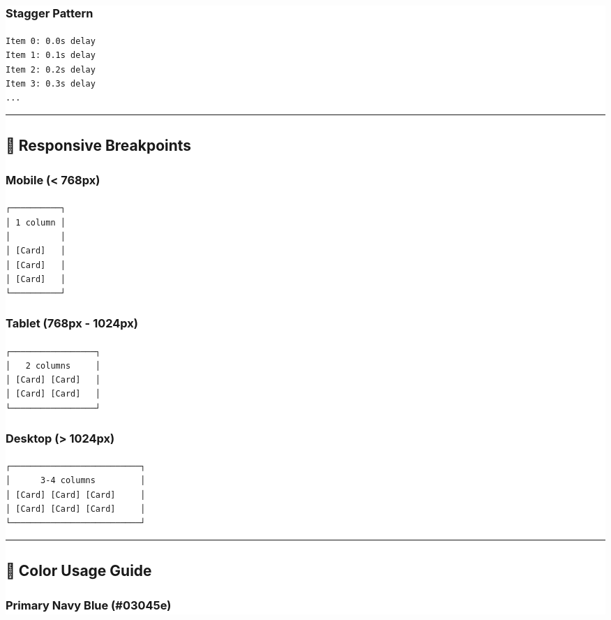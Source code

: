 ### Stagger Pattern

```
Item 0: 0.0s delay
Item 1: 0.1s delay
Item 2: 0.2s delay
Item 3: 0.3s delay
...
```

---

## 📱 Responsive Breakpoints

### Mobile (< 768px)

```
┌──────────┐
│ 1 column │
│          │
│ [Card]   │
│ [Card]   │
│ [Card]   │
└──────────┘
```

### Tablet (768px - 1024px)

```
┌─────────────────┐
│   2 columns     │
│ [Card] [Card]   │
│ [Card] [Card]   │
└─────────────────┘
```

### Desktop (> 1024px)

```
┌──────────────────────────┐
│      3-4 columns         │
│ [Card] [Card] [Card]     │
│ [Card] [Card] [Card]     │
└──────────────────────────┘
```

---

## 🎨 Color Usage Guide

### Primary Navy Blue (#03045e)
